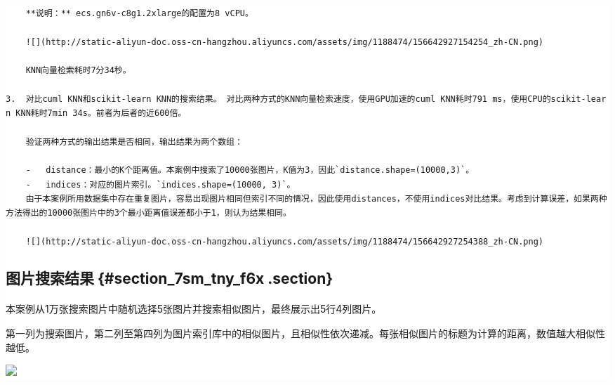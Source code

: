         **说明：** ecs.gn6v-c8g1.2xlarge的配置为8 vCPU。

        ![](http://static-aliyun-doc.oss-cn-hangzhou.aliyuncs.com/assets/img/1188474/156642927154254_zh-CN.png)

        KNN向量检索耗时7分34秒。

    3.  对比cuml KNN和scikit-learn KNN的搜索结果。 对比两种方式的KNN向量检索速度，使用GPU加速的cuml KNN耗时791 ms，使用CPU的scikit-learn KNN耗时7min 34s。前者为后者的近600倍。

        验证两种方式的输出结果是否相同，输出结果为两个数组：

        -   distance：最小的K个距离值。本案例中搜索了10000张图片，K值为3，因此`distance.shape=(10000,3)`。
        -   indices：对应的图片索引。`indices.shape=(10000, 3)`。
        由于本案例所用数据集中存在重复图片，容易出现图片相同但索引不同的情况，因此使用distances，不使用indices对比结果。考虑到计算误差，如果两种方法得出的10000张图片中的3个最小距离值误差都小于1，则认为结果相同。

        ![](http://static-aliyun-doc.oss-cn-hangzhou.aliyuncs.com/assets/img/1188474/156642927254388_zh-CN.png)


## 图片搜索结果 {#section_7sm_tny_f6x .section}

本案例从1万张搜索图片中随机选择5张图片并搜索相似图片，最终展示出5行4列图片。

第一列为搜索图片，第二列至第四列为图片索引库中的相似图片，且相似性依次递减。每张相似图片的标题为计算的距离，数值越大相似性越低。

![](http://static-aliyun-doc.oss-cn-hangzhou.aliyuncs.com/assets/img/1188474/156642927254255_zh-CN.png)

